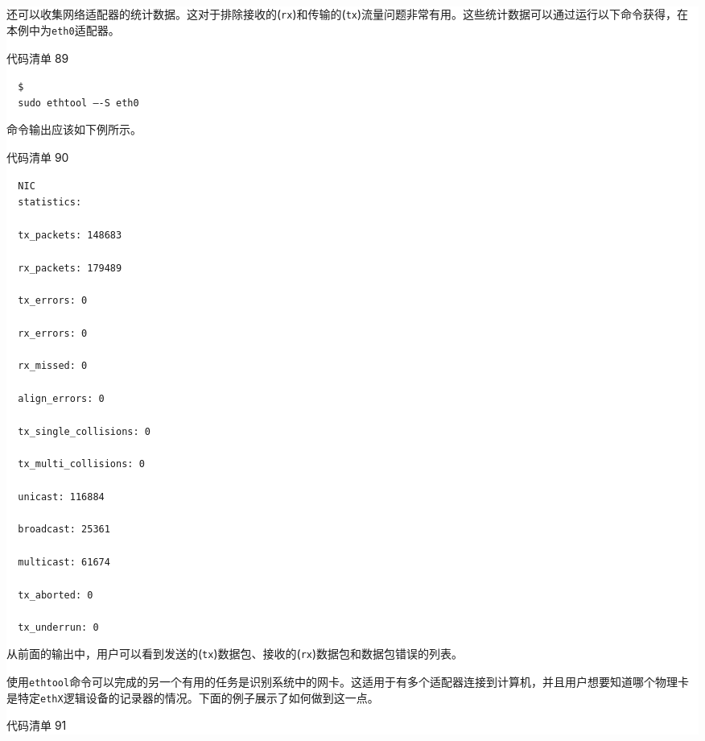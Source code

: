 ```

```

还可以收集网络适配器的统计数据。这对于排除接收的(`rx`)和传输的(`tx`)流量问题非常有用。这些统计数据可以通过运行以下命令获得，在本例中为`eth0`适配器。

代码清单 89

```
  $
  sudo ethtool –-S eth0

```

命令输出应该如下例所示。

代码清单 90

```
  NIC
  statistics:

  tx_packets: 148683 

  rx_packets: 179489 

  tx_errors: 0 

  rx_errors: 0 

  rx_missed: 0 

  align_errors: 0 

  tx_single_collisions: 0 

  tx_multi_collisions: 0 

  unicast: 116884 

  broadcast: 25361 

  multicast: 61674 

  tx_aborted: 0 

  tx_underrun: 0

```

从前面的输出中，用户可以看到发送的(`tx`)数据包、接收的(`rx`)数据包和数据包错误的列表。

使用`ethtool`命令可以完成的另一个有用的任务是识别系统中的网卡。这适用于有多个适配器连接到计算机，并且用户想要知道哪个物理卡是特定`ethX`逻辑设备的记录器的情况。下面的例子展示了如何做到这一点。

代码清单 91
